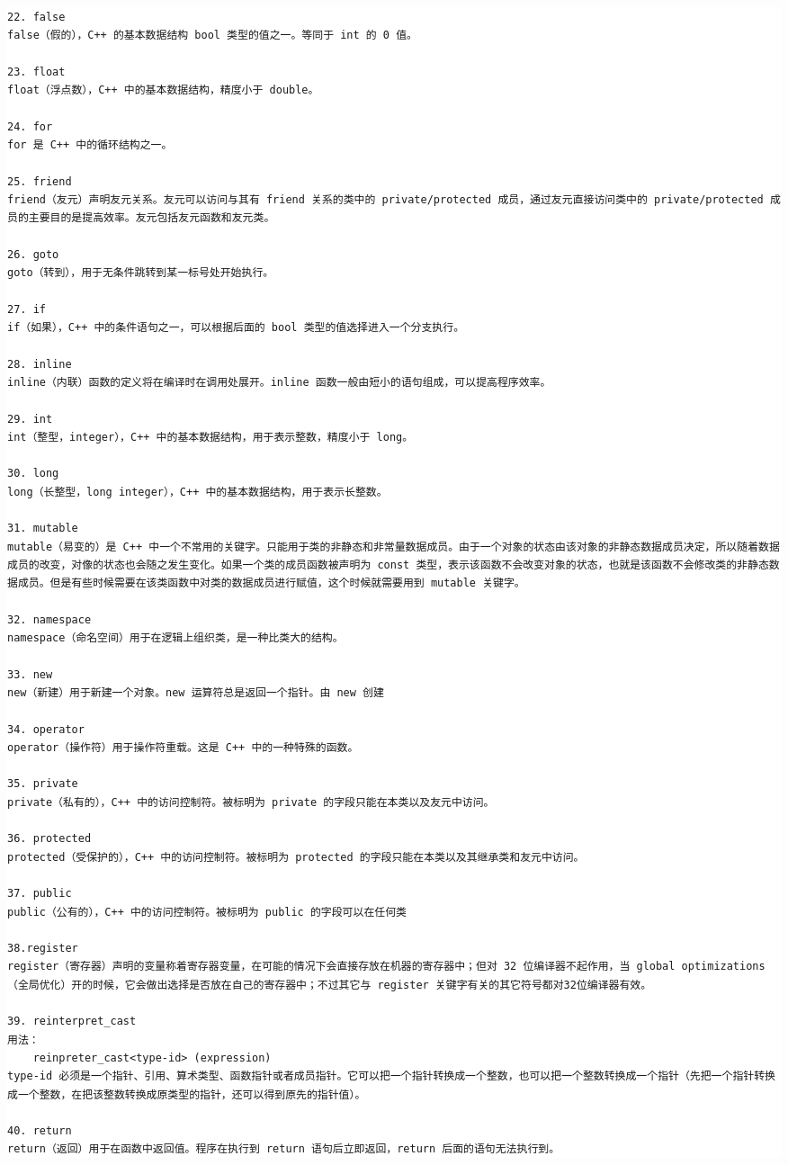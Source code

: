 ```
22. false
false（假的），C++ 的基本数据结构 bool 类型的值之一。等同于 int 的 0 值。

23. float
float（浮点数），C++ 中的基本数据结构，精度小于 double。

24. for
for 是 C++ 中的循环结构之一。

25. friend
friend（友元）声明友元关系。友元可以访问与其有 friend 关系的类中的 private/protected 成员，通过友元直接访问类中的 private/protected 成员的主要目的是提高效率。友元包括友元函数和友元类。

26. goto
goto（转到），用于无条件跳转到某一标号处开始执行。

27. if
if（如果），C++ 中的条件语句之一，可以根据后面的 bool 类型的值选择进入一个分支执行。

28. inline
inline（内联）函数的定义将在编译时在调用处展开。inline 函数一般由短小的语句组成，可以提高程序效率。

29. int
int（整型，integer），C++ 中的基本数据结构，用于表示整数，精度小于 long。

30. long
long（长整型，long integer），C++ 中的基本数据结构，用于表示长整数。

31. mutable
mutable（易变的）是 C++ 中一个不常用的关键字。只能用于类的非静态和非常量数据成员。由于一个对象的状态由该对象的非静态数据成员决定，所以随着数据成员的改变，对像的状态也会随之发生变化。如果一个类的成员函数被声明为 const 类型，表示该函数不会改变对象的状态，也就是该函数不会修改类的非静态数据成员。但是有些时候需要在该类函数中对类的数据成员进行赋值，这个时候就需要用到 mutable 关键字。

32. namespace
namespace（命名空间）用于在逻辑上组织类，是一种比类大的结构。

33. new
new（新建）用于新建一个对象。new 运算符总是返回一个指针。由 new 创建

34. operator
operator（操作符）用于操作符重载。这是 C++ 中的一种特殊的函数。

35. private
private（私有的），C++ 中的访问控制符。被标明为 private 的字段只能在本类以及友元中访问。

36. protected
protected（受保护的），C++ 中的访问控制符。被标明为 protected 的字段只能在本类以及其继承类和友元中访问。

37. public
public（公有的），C++ 中的访问控制符。被标明为 public 的字段可以在任何类

38.register
register（寄存器）声明的变量称着寄存器变量，在可能的情况下会直接存放在机器的寄存器中；但对 32 位编译器不起作用，当 global optimizations（全局优化）开的时候，它会做出选择是否放在自己的寄存器中；不过其它与 register 关键字有关的其它符号都对32位编译器有效。

39. reinterpret_cast
用法：
	reinpreter_cast<type-id> (expression)
type-id 必须是一个指针、引用、算术类型、函数指针或者成员指针。它可以把一个指针转换成一个整数，也可以把一个整数转换成一个指针（先把一个指针转换成一个整数，在把该整数转换成原类型的指针，还可以得到原先的指针值）。

40. return
return（返回）用于在函数中返回值。程序在执行到 return 语句后立即返回，return 后面的语句无法执行到。
```